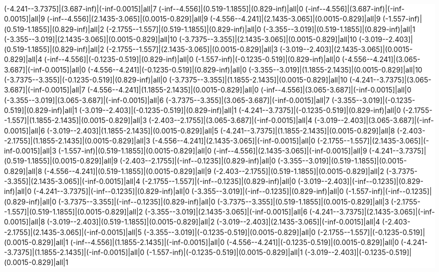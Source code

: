(-4.241--3.7375]|(3.687-inf)|(-inf-0.0015]|all|7
(-inf--4.556]|(0.519-1.1855]|(0.829-inf)|all|0
(-inf--4.556]|(3.687-inf)|(-inf-0.0015]|all|9
(-inf--4.556]|(2.1435-3.065]|(0.0015-0.829]|all|9
(-4.556--4.241]|(2.1435-3.065]|(0.0015-0.829]|all|9
(-1.557-inf)|(0.519-1.1855]|(0.829-inf)|all|2
(-2.1755--1.557]|(0.519-1.1855]|(0.829-inf)|all|0
(-3.355--3.019]|(0.519-1.1855]|(0.829-inf)|all|1
(-3.355--3.019]|(2.1435-3.065]|(0.0015-0.829]|all|10
(-3.7375--3.355]|(2.1435-3.065]|(0.0015-0.829]|all|10
(-3.019--2.403]|(0.519-1.1855]|(0.829-inf)|all|2
(-2.1755--1.557]|(2.1435-3.065]|(0.0015-0.829]|all|3
(-3.019--2.403]|(2.1435-3.065]|(0.0015-0.829]|all|4
(-inf--4.556]|(-0.1235-0.519]|(0.829-inf)|all|0
(-1.557-inf)|(-0.1235-0.519]|(0.829-inf)|all|0
(-4.556--4.241]|(3.065-3.687]|(-inf-0.0015]|all|0
(-4.556--4.241]|(-0.1235-0.519]|(0.829-inf)|all|0
(-3.355--3.019]|(1.1855-2.1435]|(0.0015-0.829]|all|10
(-3.7375--3.355]|(-0.1235-0.519]|(0.829-inf)|all|0
(-3.7375--3.355]|(1.1855-2.1435]|(0.0015-0.829]|all|10
(-4.241--3.7375]|(3.065-3.687]|(-inf-0.0015]|all|7
(-4.556--4.241]|(1.1855-2.1435]|(0.0015-0.829]|all|0
(-inf--4.556]|(3.065-3.687]|(-inf-0.0015]|all|0
(-3.355--3.019]|(3.065-3.687]|(-inf-0.0015]|all|6
(-3.7375--3.355]|(3.065-3.687]|(-inf-0.0015]|all|7
(-3.355--3.019]|(-0.1235-0.519]|(0.829-inf)|all|1
(-3.019--2.403]|(-0.1235-0.519]|(0.829-inf)|all|1
(-4.241--3.7375]|(-0.1235-0.519]|(0.829-inf)|all|0
(-2.1755--1.557]|(1.1855-2.1435]|(0.0015-0.829]|all|3
(-2.403--2.1755]|(3.065-3.687]|(-inf-0.0015]|all|4
(-3.019--2.403]|(3.065-3.687]|(-inf-0.0015]|all|6
(-3.019--2.403]|(1.1855-2.1435]|(0.0015-0.829]|all|5
(-4.241--3.7375]|(1.1855-2.1435]|(0.0015-0.829]|all|8
(-2.403--2.1755]|(1.1855-2.1435]|(0.0015-0.829]|all|3
(-4.556--4.241]|(2.1435-3.065]|(-inf-0.0015]|all|0
(-2.1755--1.557]|(2.1435-3.065]|(-inf-0.0015]|all|3
(-1.557-inf)|(0.519-1.1855]|(0.0015-0.829]|all|0
(-inf--4.556]|(2.1435-3.065]|(-inf-0.0015]|all|9
(-4.241--3.7375]|(0.519-1.1855]|(0.0015-0.829]|all|9
(-2.403--2.1755]|(-inf--0.1235]|(0.829-inf)|all|0
(-3.355--3.019]|(0.519-1.1855]|(0.0015-0.829]|all|8
(-4.556--4.241]|(0.519-1.1855]|(0.0015-0.829]|all|9
(-2.403--2.1755]|(0.519-1.1855]|(0.0015-0.829]|all|2
(-3.7375--3.355]|(2.1435-3.065]|(-inf-0.0015]|all|4
(-2.1755--1.557]|(-inf--0.1235]|(0.829-inf)|all|0
(-3.019--2.403]|(-inf--0.1235]|(0.829-inf)|all|0
(-4.241--3.7375]|(-inf--0.1235]|(0.829-inf)|all|0
(-3.355--3.019]|(-inf--0.1235]|(0.829-inf)|all|0
(-1.557-inf)|(-inf--0.1235]|(0.829-inf)|all|0
(-3.7375--3.355]|(-inf--0.1235]|(0.829-inf)|all|0
(-3.7375--3.355]|(0.519-1.1855]|(0.0015-0.829]|all|3
(-2.1755--1.557]|(0.519-1.1855]|(0.0015-0.829]|all|2
(-3.355--3.019]|(2.1435-3.065]|(-inf-0.0015]|all|6
(-4.241--3.7375]|(2.1435-3.065]|(-inf-0.0015]|all|8
(-3.019--2.403]|(0.519-1.1855]|(0.0015-0.829]|all|2
(-3.019--2.403]|(2.1435-3.065]|(-inf-0.0015]|all|4
(-2.403--2.1755]|(2.1435-3.065]|(-inf-0.0015]|all|5
(-3.355--3.019]|(-0.1235-0.519]|(0.0015-0.829]|all|0
(-2.1755--1.557]|(-0.1235-0.519]|(0.0015-0.829]|all|1
(-inf--4.556]|(1.1855-2.1435]|(-inf-0.0015]|all|0
(-4.556--4.241]|(-0.1235-0.519]|(0.0015-0.829]|all|0
(-4.241--3.7375]|(1.1855-2.1435]|(-inf-0.0015]|all|0
(-1.557-inf)|(-0.1235-0.519]|(0.0015-0.829]|all|1
(-3.019--2.403]|(-0.1235-0.519]|(0.0015-0.829]|all|1